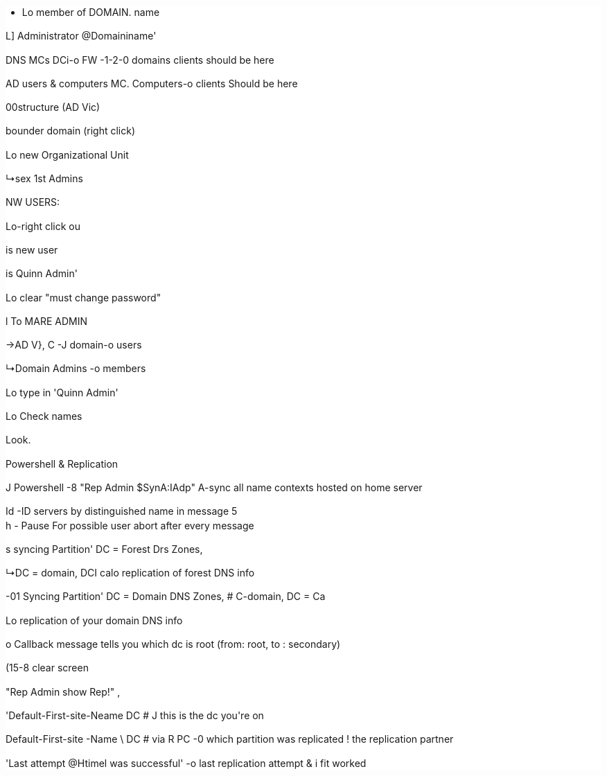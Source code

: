 * Lo member of DOMAIN. name

L] Administrator @Domaininame'

DNS MCs DCi-o FW -1-2-0 domains clients should be here

AD users & computers MC. Computers-o clients Should be here

00structure (AD Vic)

bounder domain (right click)

Lo new Organizational Unit

↳sex 1st Admins

NW USERS:

Lo-right click ou

is new user

is Quinn Admin'

Lo clear "must change password"

l To MARE ADMIN

→AD V}, C -J domain-o users

↳Domain Admins -o members

Lo type in 'Quinn Admin'

Lo Check names

Look.

Powershell & Replication

J Powershell -8 "Rep Admin $SynA:IAdp" A-sync all name contexts hosted on home server

Id -ID servers by distinguished name in message 5  
h - Pause For possible user abort after every message

s syncing Partition' DC = Forest Drs Zones,

↳DC = domain, DCI calo replication of forest DNS info

-01 Syncing Partition' DC = Domain DNS Zones, # C-domain, DC = Ca

Lo replication of your domain DNS info

o Callback message tells you which dc is root (from: root, to : secondary)

(15-8 clear screen

"Rep Admin show Rep!" ,

'Default-First-site-Neame DC # J this is the dc you're on

Default-First-site -Name \ DC # via R PC -0 which partition was replicated ! the replication partner

'Last attempt @Htimel was successful' -o last replication attempt & i fit worked
